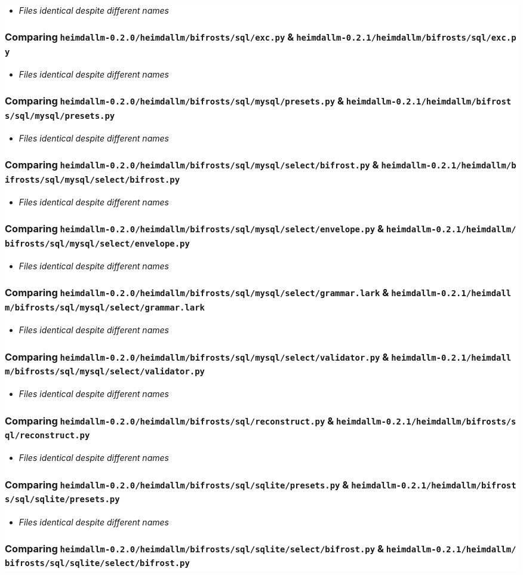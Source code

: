  * *Files identical despite different names*

### Comparing `heimdallm-0.2.0/heimdallm/bifrosts/sql/exc.py` & `heimdallm-0.2.1/heimdallm/bifrosts/sql/exc.py`

 * *Files identical despite different names*

### Comparing `heimdallm-0.2.0/heimdallm/bifrosts/sql/mysql/presets.py` & `heimdallm-0.2.1/heimdallm/bifrosts/sql/mysql/presets.py`

 * *Files identical despite different names*

### Comparing `heimdallm-0.2.0/heimdallm/bifrosts/sql/mysql/select/bifrost.py` & `heimdallm-0.2.1/heimdallm/bifrosts/sql/mysql/select/bifrost.py`

 * *Files identical despite different names*

### Comparing `heimdallm-0.2.0/heimdallm/bifrosts/sql/mysql/select/envelope.py` & `heimdallm-0.2.1/heimdallm/bifrosts/sql/mysql/select/envelope.py`

 * *Files identical despite different names*

### Comparing `heimdallm-0.2.0/heimdallm/bifrosts/sql/mysql/select/grammar.lark` & `heimdallm-0.2.1/heimdallm/bifrosts/sql/mysql/select/grammar.lark`

 * *Files identical despite different names*

### Comparing `heimdallm-0.2.0/heimdallm/bifrosts/sql/mysql/select/validator.py` & `heimdallm-0.2.1/heimdallm/bifrosts/sql/mysql/select/validator.py`

 * *Files identical despite different names*

### Comparing `heimdallm-0.2.0/heimdallm/bifrosts/sql/reconstruct.py` & `heimdallm-0.2.1/heimdallm/bifrosts/sql/reconstruct.py`

 * *Files identical despite different names*

### Comparing `heimdallm-0.2.0/heimdallm/bifrosts/sql/sqlite/presets.py` & `heimdallm-0.2.1/heimdallm/bifrosts/sql/sqlite/presets.py`

 * *Files identical despite different names*

### Comparing `heimdallm-0.2.0/heimdallm/bifrosts/sql/sqlite/select/bifrost.py` & `heimdallm-0.2.1/heimdallm/bifrosts/sql/sqlite/select/bifrost.py`
